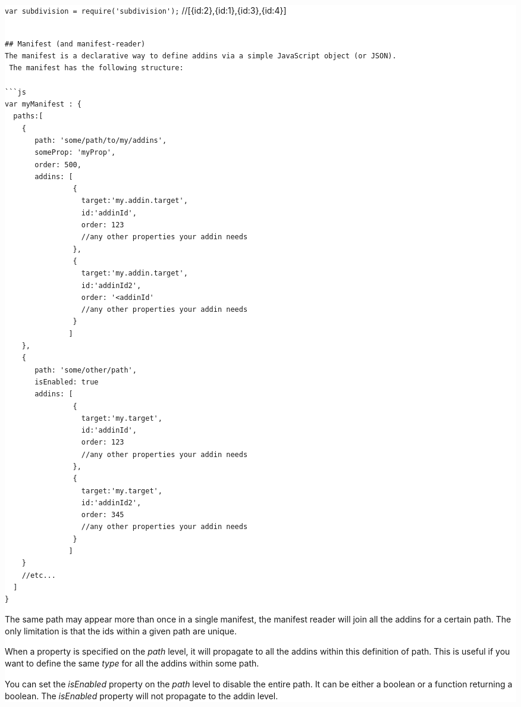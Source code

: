 ````var subdivision = require('subdivision');````
            //[{id:2},{id:1},{id:3},{id:4}]
```

## Manifest (and manifest-reader)
The manifest is a declarative way to define addins via a simple JavaScript object (or JSON).
 The manifest has the following structure:

```js
var myManifest : {
  paths:[
    {
       path: 'some/path/to/my/addins',
       someProp: 'myProp',
       order: 500,
       addins: [
                {
                  target:'my.addin.target',
                  id:'addinId',
                  order: 123
                  //any other properties your addin needs
                },
                {
                  target:'my.addin.target',
                  id:'addinId2',
                  order: '<addinId'
                  //any other properties your addin needs
                }
               ]
    },
    {
       path: 'some/other/path',
       isEnabled: true
       addins: [
                {
                  target:'my.target',
                  id:'addinId',
                  order: 123
                  //any other properties your addin needs
                },
                {
                  target:'my.target',
                  id:'addinId2',
                  order: 345
                  //any other properties your addin needs
                }
               ]
    }
    //etc...
  ]
}
```

The same path may appear more than once in a single manifest, the manifest reader will
join all the addins for a certain path. The only limitation is that the ids
within a given path are unique.

When a property is specified on the _path_ level, it will propagate to all the addins within this definition of path. This is useful
if you want to define the same _type_ for all the addins within some path.

You can set the _isEnabled_ property on the _path_ level to disable the entire path. It can be either a boolean or a function returning a boolean.
The _isEnabled_ property will not propagate to the addin level.
````
